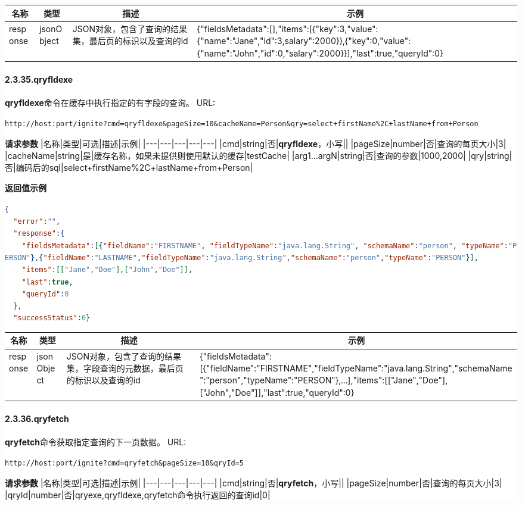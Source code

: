 |名称|类型|描述|示例|
|---|---|---|---|
|response|jsonObject|JSON对象，包含了查询的结果集，最后页的标识以及查询的id|{"fieldsMetadata":[],"items":[{"key":3,"value":{"name":"Jane","id":3,salary":2000}},{"key":0,"value":{"name":"John","id":0,"salary":2000}}],"last":true,"queryId":0}|

#### 2.3.35.qryfldexe
**qryfldexe**命令在缓存中执行指定的有字段的查询。
URL:
```
http://host:port/ignite?cmd=qryfldexe&pageSize=10&cacheName=Person&qry=select+firstName%2C+lastName+from+Person
```
**请求参数**
|名称|类型|可选|描述|示例|
|---|---|---|---|---|
|cmd|string|否|**qryfldexe**，小写||
|pageSize|number|否|查询的每页大小|3|
|cacheName|string|是|缓存名称，如果未提供则使用默认的缓存|testCache|
|arg1...argN|string|否|查询的参数|1000,2000|
|qry|string|否|编码后的sql|select+firstName%2C+lastName+from+Person|

**返回值示例**
```json
{
  "error":"",
  "response":{
    "fieldsMetadata":[{"fieldName":"FIRSTNAME", "fieldTypeName":"java.lang.String", "schemaName":"person", "typeName":"PERSON"},{"fieldName":"LASTNAME","fieldTypeName":"java.lang.String","schemaName":"person","typeName":"PERSON"}],
    "items":[["Jane","Doe"],["John","Doe"]],
    "last":true,
    "queryId":0
  },
  "successStatus":0}
```

|名称|类型|描述|示例|
|---|---|---|---|
|response|jsonObject|JSON对象，包含了查询的结果集，字段查询的元数据，最后页的标识以及查询的id|{"fieldsMetadata":[{"fieldName":"FIRSTNAME","fieldTypeName":"java.lang.String","schemaName":"person","typeName":"PERSON"},...],"items":[["Jane","Doe"],["John","Doe"]],"last":true,"queryId":0}|

#### 2.3.36.qryfetch
**qryfetch**命令获取指定查询的下一页数据。
URL:
```
http://host:port/ignite?cmd=qryfetch&pageSize=10&qryId=5
```
**请求参数**
|名称|类型|可选|描述|示例|
|---|---|---|---|---|
|cmd|string|否|**qryfetch**，小写||
|pageSize|number|否|查询的每页大小|3|
|qryId|number|否|qryexe,qryfldexe,qryfetch命令执行返回的查询id|0|
